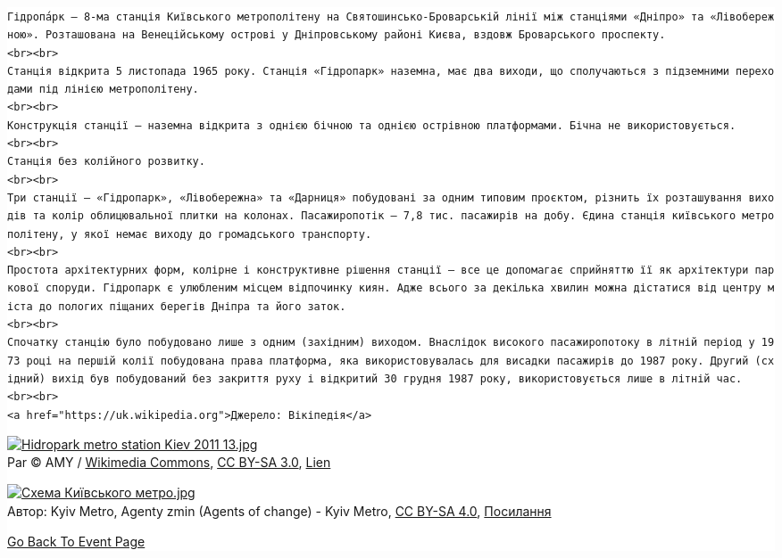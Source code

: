     Гідропа́рк — 8-ма станція Київського метрополітену на Святошинсько-Броварській лінії між станціями «Дніпро» та «Лівобережною». Розташована на Венеційському острові у Дніпровському районі Києва, вздовж Броварського проспекту.
    <br><br>
    Станція відкрита 5 листопада 1965 року. Станція «Гідропарк» наземна, має два виходи, що сполучаються з підземними переходами під лінією метрополітену.
    <br><br>
    Конструкція станції — наземна відкрита з однією бічною та однією острівною платформами. Бічна не використовується.
    <br><br>
    Станція без колійного розвитку. 
    <br><br>
    Три станції — «Гідропарк», «Лівобережна» та «Дарниця» побудовані за одним типовим проєктом, різнить їх розташування виходів та колір облицювальної плитки на колонах. Пасажиропотік — 7,8 тис. пасажирів на добу. Єдина станція київського метрополітену, у якої немає виходу до громадського транспорту.
    <br><br>
    Простота архітектурних форм, колірне і конструктивне рішення станції — все це допомагає сприйняттю її як архітектури паркової споруди. Гідропарк є улюбленим місцем відпочинку киян. Адже всього за декілька хвилин можна дістатися від центру міста до пологих піщаних берегів Дніпра та його заток.
    <br><br>
    Спочатку станцію було побудовано лише з одним (західним) виходом. Внаслідок високого пасажиропотоку в літній період у 1973 році на першій колії побудована права платформа, яка використовувалась для висадки пасажирів до 1987 року. Другий (східний) вихід був побудований без закриття руху і відкритий 30 грудня 1987 року, використовується лише в літній час.
    <br><br>
    <a href="https://uk.wikipedia.org">Джерело: Вікіпедія</a>
</p>
<p><a href="https://commons.wikimedia.org/wiki/File:Hidropark_metro_station_Kiev_2011_13.jpg#/media/Fichier:Hidropark_metro_station_Kiev_2011_13.jpg"><img src="https://upload.wikimedia.org/wikipedia/commons/8/8c/Hidropark_metro_station_Kiev_2011_13.jpg" alt="Hidropark metro station Kiev 2011 13.jpg" height="1976" width="2990"></a><br>Par © AMY&nbsp;/&nbsp;<a href="//commons.wikimedia.org/wiki/Main_Page" title="Main Page">Wikimedia Commons</a>, <a href="https://creativecommons.org/licenses/by-sa/3.0" title="Creative Commons Attribution-Share Alike 3.0">CC BY-SA 3.0</a>, <a href="https://commons.wikimedia.org/w/index.php?curid=17979948">Lien</a></p>
<p><a href="https://commons.wikimedia.org/wiki/File:%D0%A1%D1%85%D0%B5%D0%BC%D0%B0_%D0%9A%D0%B8%D1%97%D0%B2%D1%81%D1%8C%D0%BA%D0%BE%D0%B3%D0%BE_%D0%BC%D0%B5%D1%82%D1%80%D0%BE.jpg#/media/%D0%A4%D0%B0%D0%B9%D0%BB:%D0%A1%D1%85%D0%B5%D0%BC%D0%B0_%D0%9A%D0%B8%D1%97%D0%B2%D1%81%D1%8C%D0%BA%D0%BE%D0%B3%D0%BE_%D0%BC%D0%B5%D1%82%D1%80%D0%BE.jpg"><img src="https://upload.wikimedia.org/wikipedia/commons/d/da/%D0%A1%D1%85%D0%B5%D0%BC%D0%B0_%D0%9A%D0%B8%D1%97%D0%B2%D1%81%D1%8C%D0%BA%D0%BE%D0%B3%D0%BE_%D0%BC%D0%B5%D1%82%D1%80%D0%BE.jpg" alt="Схема Київського метро.jpg" height="2836" width="2836"></a><br>Автор: Kyiv Metro, Agenty zmin (Agents of change) - Kyiv Metro, <a href="https://creativecommons.org/licenses/by-sa/4.0" title="Creative Commons Attribution-Share Alike 4.0">CC BY-SA 4.0</a>, <a href="https://commons.wikimedia.org/w/index.php?curid=70588773">Посилання</a></p>
<p><a href="/">Go Back To Event Page</a></p>
</article>